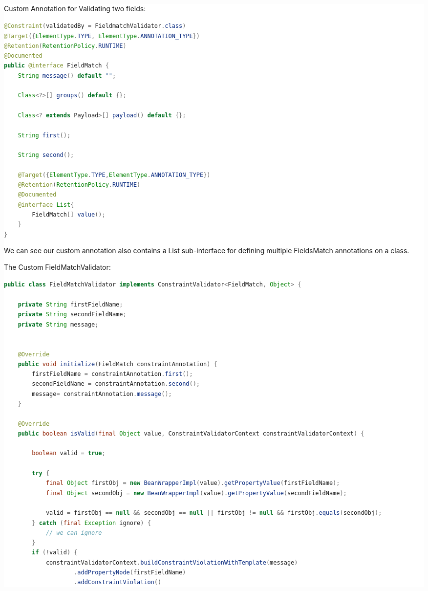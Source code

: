 Custom Annotation for Validating two fields:

```JAVA
@Constraint(validatedBy = FieldmatchValidator.class)
@Target({ElementType.TYPE, ElementType.ANNOTATION_TYPE})
@Retention(RetentionPolicy.RUNTIME)
@Documented
public @interface FieldMatch {
    String message() default "";

    Class<?>[] groups() default {};

    Class<? extends Payload>[] payload() default {};

    String first();

    String second();

    @Target({ElementType.TYPE,ElementType.ANNOTATION_TYPE})
    @Retention(RetentionPolicy.RUNTIME)
    @Documented
    @interface List{
        FieldMatch[] value();
    }
}
```
We can see our custom annotation also contains a List sub-interface for defining multiple FieldsMatch annotations on a class.

The Custom FieldMatchValidator:

```JAVA
public class FieldMatchValidator implements ConstraintValidator<FieldMatch, Object> {

    private String firstFieldName;
    private String secondFieldName;
    private String message;


    @Override
    public void initialize(FieldMatch constraintAnnotation) {
        firstFieldName = constraintAnnotation.first();
        secondFieldName = constraintAnnotation.second();
        message= constraintAnnotation.message();
    }

    @Override
    public boolean isValid(final Object value, ConstraintValidatorContext constraintValidatorContext) {

        boolean valid = true;

        try {
            final Object firstObj = new BeanWrapperImpl(value).getPropertyValue(firstFieldName);
            final Object secondObj = new BeanWrapperImpl(value).getPropertyValue(secondFieldName);

            valid = firstObj == null && secondObj == null || firstObj != null && firstObj.equals(secondObj);
        } catch (final Exception ignore) {
            // we can ignore
        }
        if (!valid) {
            constraintValidatorContext.buildConstraintViolationWithTemplate(message)
                    .addPropertyNode(firstFieldName)
                    .addConstraintViolation()
```
